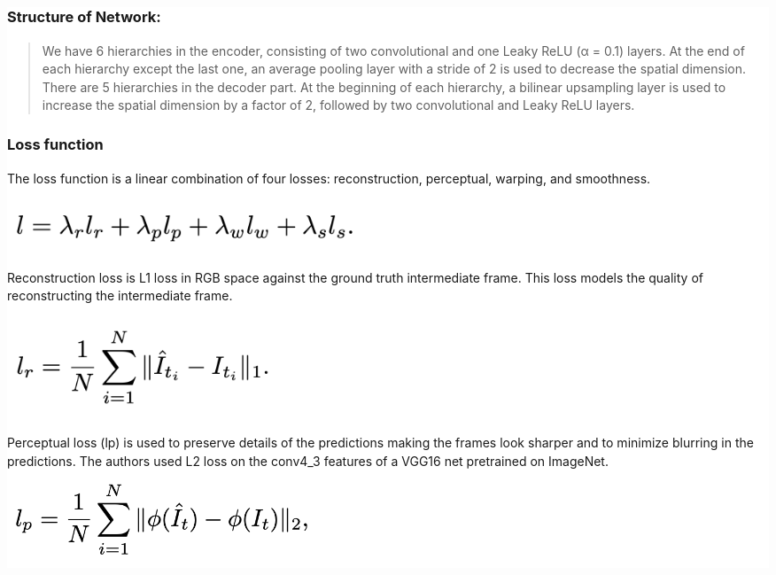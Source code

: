 ### Structure of Network:

> We have 6 hierarchies in the encoder, consisting of two convolutional and one Leaky ReLU (α = 0.1) layers. At the end of each hierarchy except the last one, an average pooling layer with a stride of 2 is used to decrease the spatial dimension. There are 5 hierarchies in the decoder part. At the beginning of each hierarchy, a bilinear upsampling layer is used to increase the spatial dimension by a factor of 2, followed by two convolutional and Leaky ReLU layers.  

### Loss function
The loss function is a linear combination of four losses: reconstruction, perceptual, warping, and smoothness.

<img src="../assets/VFI/SloMo/SloMo_total_loss.png" width="400"> 

Reconstruction loss is L1 loss in RGB space against the ground truth intermediate frame. This loss models the quality of reconstructing the intermediate frame.

<img src="../assets/VFI/SloMo/SloMo_reconstruction.png" width="300">

Perceptual loss (lp) is used to preserve details of the predictions making the frames look sharper and to minimize blurring in the predictions. The authors used L2 loss on the conv4_3 features of a VGG16 net pretrained on ImageNet. 

<img src="../assets/VFI/SloMo/SloMo_perceptual.png" width="350">

